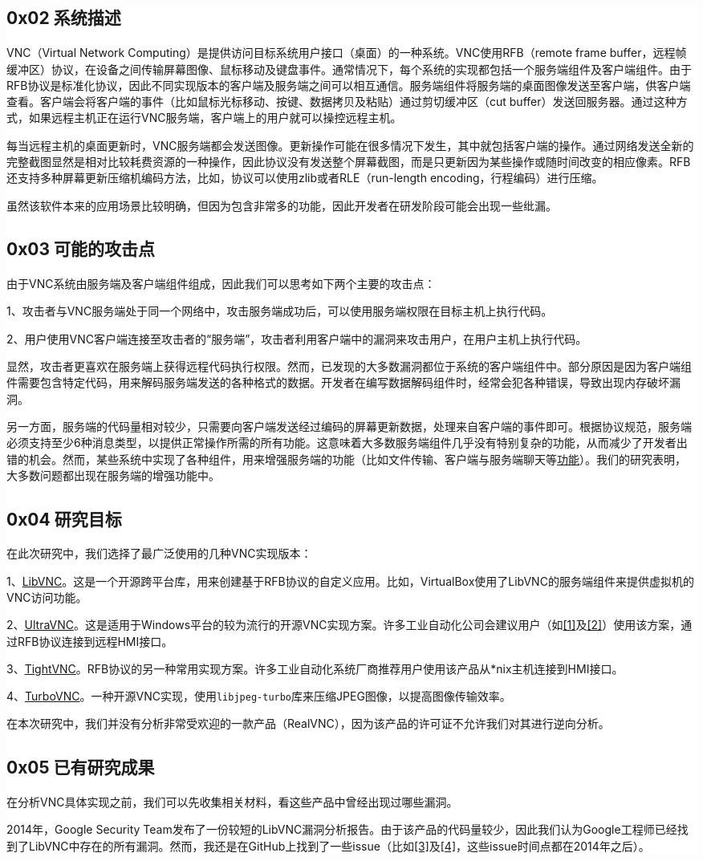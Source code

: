 

## 0x02 系统描述

VNC（Virtual Network Computing）是提供访问目标系统用户接口（桌面）的一种系统。VNC使用RFB（remote frame buffer，远程帧缓冲区）协议，在设备之间传输屏幕图像、鼠标移动及键盘事件。通常情况下，每个系统的实现都包括一个服务端组件及客户端组件。由于RFB协议是标准化协议，因此不同实现版本的客户端及服务端之间可以相互通信。服务端组件将服务端的桌面图像发送至客户端，供客户端查看。客户端会将客户端的事件（比如鼠标光标移动、按键、数据拷贝及粘贴）通过剪切缓冲区（cut buffer）发送回服务器。通过这种方式，如果远程主机正在运行VNC服务端，客户端上的用户就可以操控远程主机。

每当远程主机的桌面更新时，VNC服务端都会发送图像。更新操作可能在很多情况下发生，其中就包括客户端的操作。通过网络发送全新的完整截图显然是相对比较耗费资源的一种操作，因此协议没有发送整个屏幕截图，而是只更新因为某些操作或随时间改变的相应像素。RFB还支持多种屏幕更新压缩机编码方法，比如，协议可以使用zlib或者RLE（run-length encoding，行程编码）进行压缩。

虽然该软件本来的应用场景比较明确，但因为包含非常多的功能，因此开发者在研发阶段可能会出现一些纰漏。



## 0x03 可能的攻击点

由于VNC系统由服务端及客户端组件组成，因此我们可以思考如下两个主要的攻击点：

1、攻击者与VNC服务端处于同一个网络中，攻击服务端成功后，可以使用服务端权限在目标主机上执行代码。

2、用户使用VNC客户端连接至攻击者的“服务端”，攻击者利用客户端中的漏洞来攻击用户，在用户主机上执行代码。

显然，攻击者更喜欢在服务端上获得远程代码执行权限。然而，已发现的大多数漏洞都位于系统的客户端组件中。部分原因是因为客户端组件需要包含特定代码，用来解码服务端发送的各种格式的数据。开发者在编写数据解码组件时，经常会犯各种错误，导致出现内存破坏漏洞。

另一方面，服务端的代码量相对较少，只需要向客户端发送经过编码的屏幕更新数据，处理来自客户端的事件即可。根据协议规范，服务端必须支持至少6种消息类型，以提供正常操作所需的所有功能。这意味着大多数服务端组件几乎没有特别复杂的功能，从而减少了开发者出错的机会。然而，某些系统中实现了各种组件，用来增强服务端的功能（比如文件传输、客户端与服务端聊天等[功能](https://vncdotool.readthedocs.io/en/0.8.0/rfbproto.html#client-to-server-messages)）。我们的研究表明，大多数问题都出现在服务端的增强功能中。



## 0x04 研究目标

在此次研究中，我们选择了最广泛使用的几种VNC实现版本：

1、[LibVNC](http://libvnc.github.io/)。这是一个开源跨平台库，用来创建基于RFB协议的自定义应用。比如，VirtualBox使用了LibVNC的服务端组件来提供虚拟机的VNC访问功能。

2、[UltraVNC](https://www.uvnc.com/)。这是适用于Windows平台的较为流行的开源VNC实现方案。许多工业自动化公司会建议用户（如[[1]](https://www.proface.com/product/soft/gpproex/spec/PFXEXEDV40)及[[2]](https://support.industry.siemens.com/cs/document/78463889/how-do-you-remotely-access-wincc-stations-(wincc-v7-and-wincc-professional)-?dti=0&amp;lc=en-WW)）使用该方案，通过RFB协议连接到远程HMI接口。

3、[TightVNC](https://www.tightvnc.com/)。RFB协议的另一种常用实现方案。许多工业自动化系统厂商推荐用户使用该产品从*nix主机连接到HMI接口。

4、[TurboVNC](https://www.turbovnc.org/)。一种开源VNC实现，使用`libjpeg-turbo`库来压缩JPEG图像，以提高图像传输效率。

在本次研究中，我们并没有分析非常受欢迎的一款产品（RealVNC），因为该产品的许可证不允许我们对其进行逆向分析。



## 0x05 已有研究成果

在分析VNC具体实现之前，我们可以先收集相关材料，看这些产品中曾经出现过哪些漏洞。

2014年，Google Security Team发布了一份较短的LibVNC漏洞分析报告。由于该产品的代码量较少，因此我们认为Google工程师已经找到了LibVNC中存在的所有漏洞。然而，我还是在GitHub上找到了一些issue（比如[[3]](https://github.com/LibVNC/libvncserver/issues/218)及[[4]](https://github.com/LibVNC/libvncserver/issues/211)，这些issue时间点都在2014年之后）。

